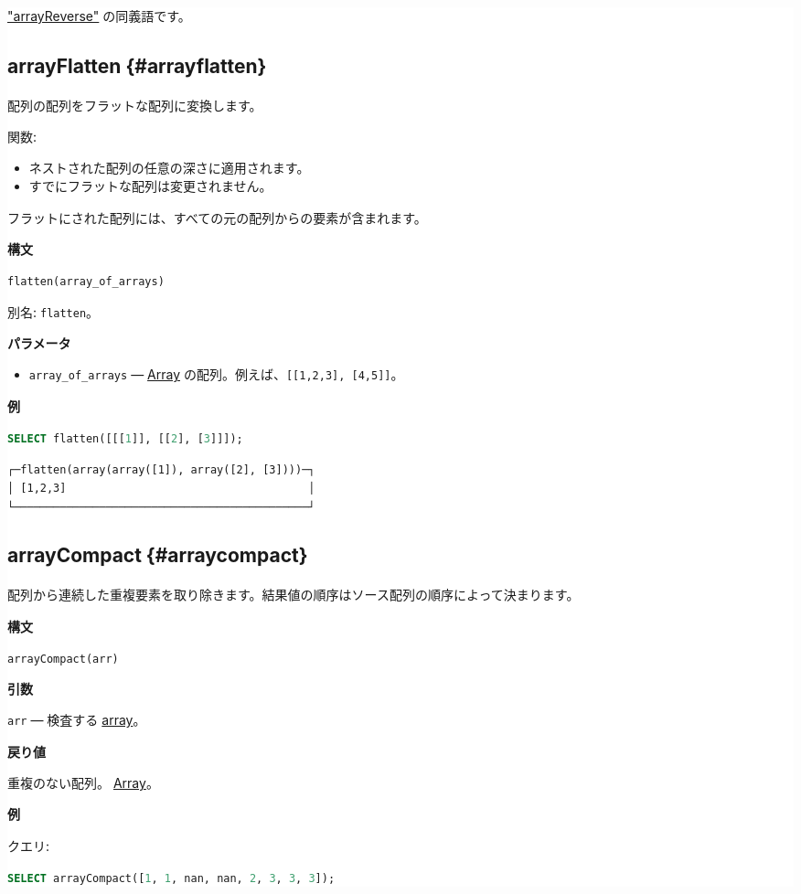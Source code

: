 ["arrayReverse"](#arrayreverse) の同義語です。
## arrayFlatten {#arrayflatten}

配列の配列をフラットな配列に変換します。

関数:

- ネストされた配列の任意の深さに適用されます。
- すでにフラットな配列は変更されません。

フラットにされた配列には、すべての元の配列からの要素が含まれます。

**構文**

```sql
flatten(array_of_arrays)
```

別名: `flatten`。

**パラメータ**

- `array_of_arrays` — [Array](/sql-reference/data-types/array) の配列。例えば、`[[1,2,3], [4,5]]`。

**例**

```sql
SELECT flatten([[[1]], [[2], [3]]]);
```

```text
┌─flatten(array(array([1]), array([2], [3])))─┐
│ [1,2,3]                                     │
└─────────────────────────────────────────────┘
```
## arrayCompact {#arraycompact}

配列から連続した重複要素を取り除きます。結果値の順序はソース配列の順序によって決まります。

**構文**

```sql
arrayCompact(arr)
```

**引数**

`arr` — 検査する [array](/sql-reference/data-types/array)。

**戻り値**

重複のない配列。 [Array](/sql-reference/data-types/array)。

**例**

クエリ:

```sql
SELECT arrayCompact([1, 1, nan, nan, 2, 3, 3, 3]);
```
